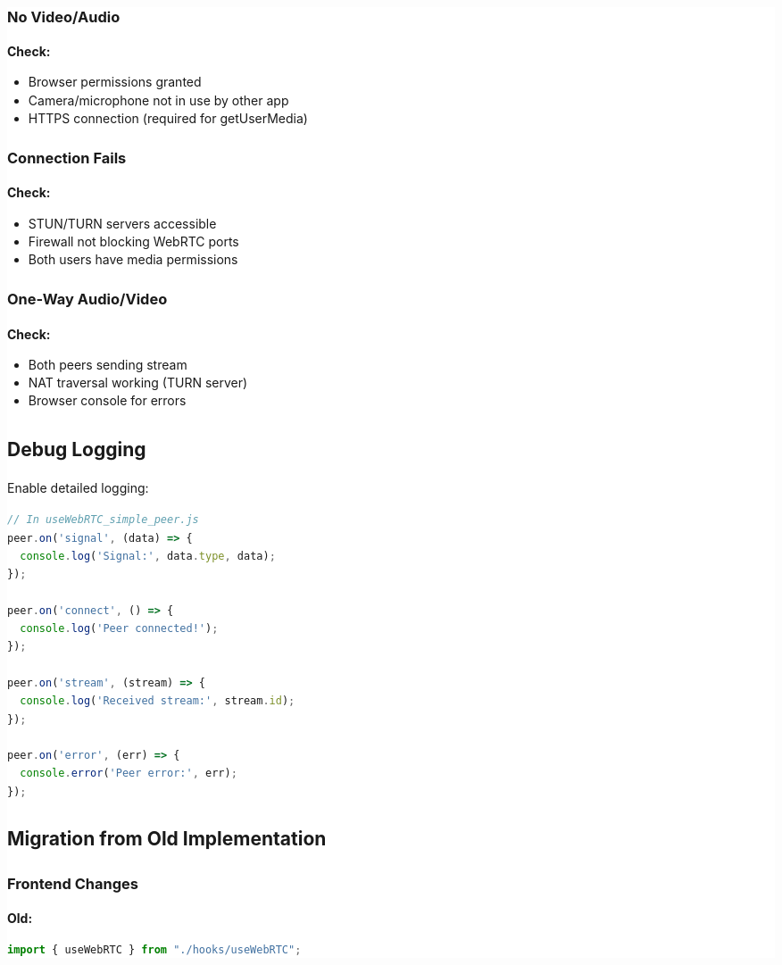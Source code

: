 ### No Video/Audio

**Check:**
- Browser permissions granted
- Camera/microphone not in use by other app
- HTTPS connection (required for getUserMedia)

### Connection Fails

**Check:**
- STUN/TURN servers accessible
- Firewall not blocking WebRTC ports
- Both users have media permissions

### One-Way Audio/Video

**Check:**
- Both peers sending stream
- NAT traversal working (TURN server)
- Browser console for errors

## Debug Logging

Enable detailed logging:

```javascript
// In useWebRTC_simple_peer.js
peer.on('signal', (data) => {
  console.log('Signal:', data.type, data);
});

peer.on('connect', () => {
  console.log('Peer connected!');
});

peer.on('stream', (stream) => {
  console.log('Received stream:', stream.id);
});

peer.on('error', (err) => {
  console.error('Peer error:', err);
});
```

## Migration from Old Implementation

### Frontend Changes

**Old:**
```javascript
import { useWebRTC } from "./hooks/useWebRTC";
```
